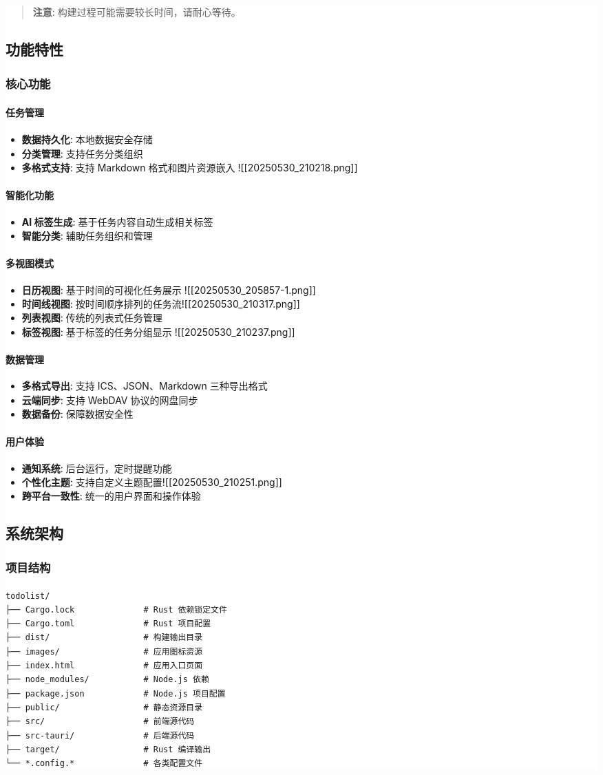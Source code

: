 > **注意**: 构建过程可能需要较长时间，请耐心等待。

## 功能特性

### 核心功能

#### 任务管理

- **数据持久化**: 本地数据安全存储
- **分类管理**: 支持任务分类组织
- **多格式支持**: 支持 Markdown 格式和图片资源嵌入
![[20250530_210218.png]]
#### 智能化功能

- **AI 标签生成**: 基于任务内容自动生成相关标签
- **智能分类**: 辅助任务组织和管理

#### 多视图模式

- **日历视图**: 基于时间的可视化任务展示
![[20250530_205857-1.png]]
- **时间线视图**: 按时间顺序排列的任务流![[20250530_210317.png]]
- **列表视图**: 传统的列表式任务管理
- **标签视图**: 基于标签的任务分组显示
![[20250530_210237.png]]
#### 数据管理

- **多格式导出**: 支持 ICS、JSON、Markdown 三种导出格式
- **云端同步**: 支持 WebDAV 协议的网盘同步
- **数据备份**: 保障数据安全性

#### 用户体验

- **通知系统**: 后台运行，定时提醒功能
- **个性化主题**: 支持自定义主题配置![[20250530_210251.png]]
- **跨平台一致性**: 统一的用户界面和操作体验

## 系统架构

### 项目结构

```
todolist/
├── Cargo.lock              # Rust 依赖锁定文件
├── Cargo.toml              # Rust 项目配置
├── dist/                   # 构建输出目录
├── images/                 # 应用图标资源
├── index.html              # 应用入口页面
├── node_modules/           # Node.js 依赖
├── package.json            # Node.js 项目配置
├── public/                 # 静态资源目录
├── src/                    # 前端源代码
├── src-tauri/              # 后端源代码
├── target/                 # Rust 编译输出
└── *.config.*              # 各类配置文件
```
